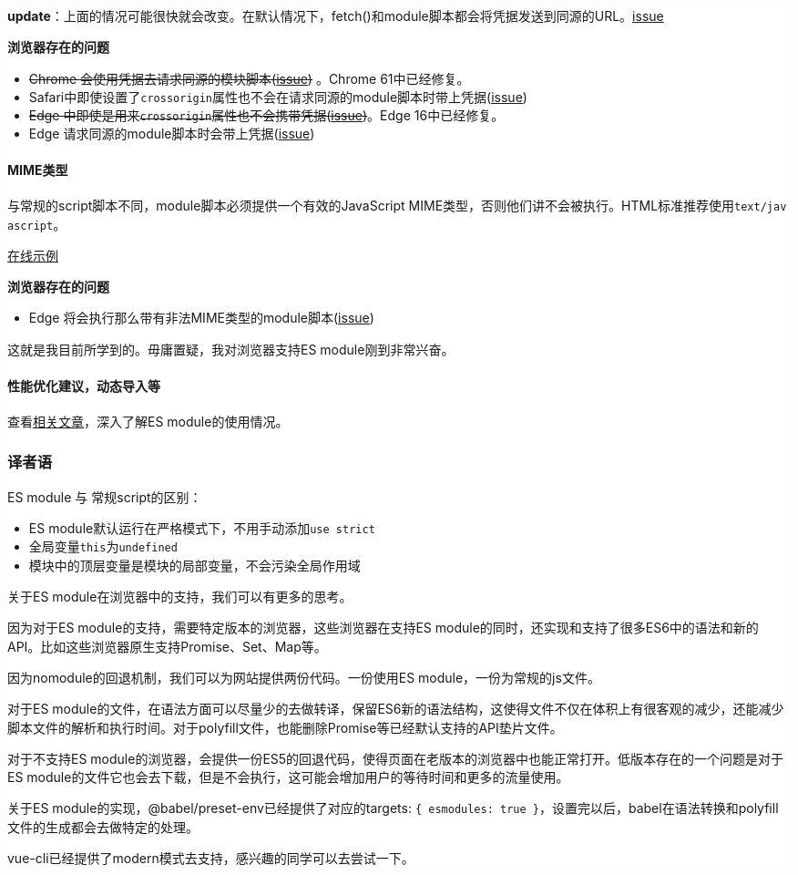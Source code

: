 **update**：上面的情况可能很快就会改变。在默认情况下，fetch()和module脚本都会将凭据发送到同源的URL。[issue](https://github.com/whatwg/fetch/pull/585)

**浏览器存在的问题**

- ~~Chrome 会使用凭据去请求同源的模块脚本([issue](https://bugs.chromium.org/p/chromium/issues/detail?id=717525))~~ 。Chrome 61中已经修复。
- Safari中即使设置了`crossorigin`属性也不会在请求同源的module脚本时带上凭据([issue](https://bugs.webkit.org/show_bug.cgi?id=171550))
- ~~Edge 中即使是用来`crossorigin`属性也不会携带凭据([issue](https://developer.microsoft.com/en-us/microsoft-edge/platform/issues/11865956/))~~。Edge 16中已经修复。
- Edge 请求同源的module脚本时会带上凭据([issue](https://developer.microsoft.com/en-us/microsoft-edge/platform/issues/11865956/))

#### MIME类型

与常规的script脚本不同，module脚本必须提供一个有效的JavaScript MIME类型，否则他们讲不会被执行。HTML标准推荐使用`text/javascript`。

[在线示例](https://module-script-tests-sreyfhwvpq.now.sh/mime)

**浏览器存在的问题**

- Edge 将会执行那么带有非法MIME类型的module脚本([issue](https://developer.microsoft.com/en-us/microsoft-edge/platform/issues/11865977/))

这就是我目前所学到的。毋庸置疑，我对浏览器支持ES module刚到非常兴奋。

#### 性能优化建议，动态导入等

查看[相关文章](https://developers.google.com/web/fundamentals/primers/modules#other-features)，深入了解ES module的使用情况。

### 译者语

ES module 与 常规script的区别：

- ES module默认运行在严格模式下，不用手动添加`use strict`
- 全局变量`this`为`undefined`
- 模块中的顶层变量是模块的局部变量，不会污染全局作用域

关于ES module在浏览器中的支持，我们可以有更多的思考。

因为对于ES module的支持，需要特定版本的浏览器，这些浏览器在支持ES module的同时，还实现和支持了很多ES6中的语法和新的API。比如这些浏览器原生支持Promise、Set、Map等。

因为nomodule的回退机制，我们可以为网站提供两份代码。一份使用ES module，一份为常规的js文件。

对于ES module的文件，在语法方面可以尽量少的去做转译，保留ES6新的语法结构，这使得文件不仅在体积上有很客观的减少，还能减少脚本文件的解析和执行时间。对于polyfill文件，也能删除Promise等已经默认支持的API垫片文件。

对于不支持ES module的浏览器，会提供一份ES5的回退代码，使得页面在老版本的浏览器中也能正常打开。低版本存在的一个问题是对于ES module的文件它也会去下载，但是不会执行，这可能会增加用户的等待时间和更多的流量使用。

关于ES module的实现，@babel/preset-env已经提供了对应的targets: `{ esmodules: true }`，设置完以后，babel在语法转换和polyfill文件的生成都会去做特定的处理。

vue-cli已经提供了modern模式去支持，感兴趣的同学可以去尝试一下。